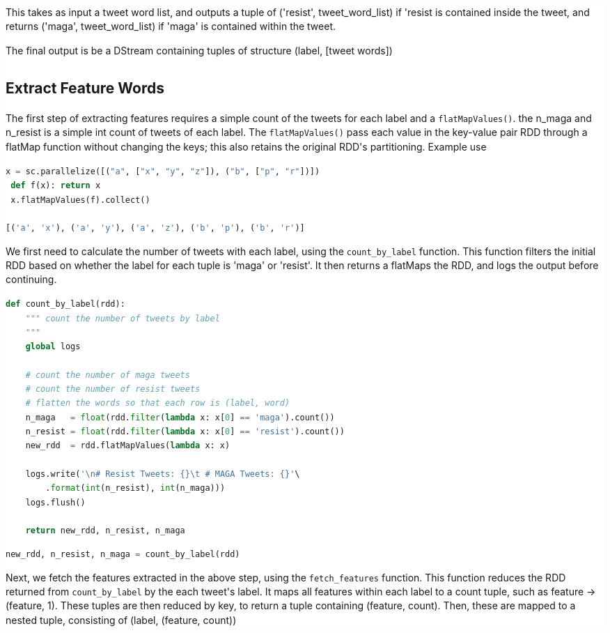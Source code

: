         
This takes as input a tweet word list, and outputs a tuple of ('resist', tweet_word_list) if  'resist is contained inside the tweet, and returns ('maga', tweet_word_list) if 'maga' is contained within the tweet.

The final output is be a DStream containing tuples of structure (label, [tweet words])
  
## Extract Feature Words
The first step of extracting features requires a simple count of the tweets for each label and a `flatMapValues()`.
the n_maga and n_resist is a simple int count of tweets of each label.
The `flatMapValues()` pass each value in the key-value pair RDD through a flatMap function without changing the keys; this also retains the original RDD's partitioning.
Example use
```python
x = sc.parallelize([("a", ["x", "y", "z"]), ("b", ["p", "r"])])
 def f(x): return x
 x.flatMapValues(f).collect()

[('a', 'x'), ('a', 'y'), ('a', 'z'), ('b', 'p'), ('b', 'r')]
```

We first need to calculate the number of tweets with each label, using the `count_by_label` function. This function filters the initial RDD based on whether the label for each tuple is 'maga' or 'resist'. It then returns a flatMaps the RDD, and logs the output before continuing.
```python
def count_by_label(rdd):
    """ count the number of tweets by label
    """
    global logs
    
    # count the number of maga tweets
    # count the number of resist tweets
    # flatten the words so that each row is (label, word)
    n_maga   = float(rdd.filter(lambda x: x[0] == 'maga').count())
    n_resist = float(rdd.filter(lambda x: x[0] == 'resist').count())
    new_rdd  = rdd.flatMapValues(lambda x: x)
    
    logs.write('\n# Resist Tweets: {}\t # MAGA Tweets: {}'\
        .format(int(n_resist), int(n_maga)))
    logs.flush()
    
    return new_rdd, n_resist, n_maga
```

```python
new_rdd, n_resist, n_maga = count_by_label(rdd)
```

Next, we fetch the features extracted in the above step, using the `fetch_features` function. This function reduces the RDD returned from `count_by_label` by the each tweet's label. It maps all features within each label to a count tuple, such as feature -> (feature, 1). These tuples are then reduced by key, to return a tuple containing (feature, count). Then, these are mapped to a nested tuple, consisting of (label, (feature, count))
